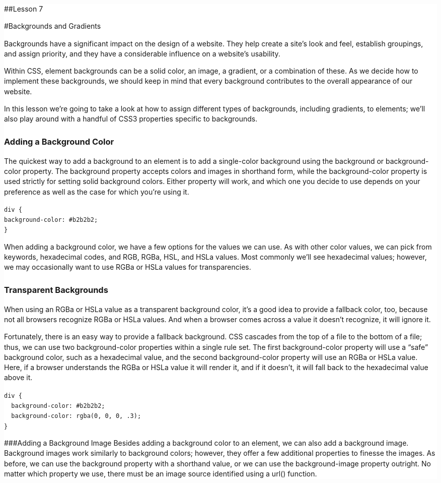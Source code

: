 ##Lesson 7

#Backgrounds and Gradients

Backgrounds have a significant impact on the design of a website. They help create a site’s look and feel, establish groupings, and assign priority, and they have a considerable influence on a website’s usability.

Within CSS, element backgrounds can be a solid color, an image, a gradient, or a combination of these. As we decide how to implement these backgrounds, we should keep in mind that every background contributes to the overall appearance of our website.

In this lesson we’re going to take a look at how to assign different types of backgrounds, including gradients, to elements; we’ll also play around with a handful of CSS3 properties specific to backgrounds.

### Adding a Background Color
The quickest way to add a background to an element is to add a single-color background using the background or background-color property. The background property accepts colors and images in shorthand form, while the background-color property is used strictly for setting solid background colors. Either property will work, and which one you decide to use depends on your preference as well as the case for which you’re using it.

```
div {
background-color: #b2b2b2;
}
```

When adding a background color, we have a few options for the values we can use. As with other color values, we can pick from keywords, hexadecimal codes, and RGB, RGBa, HSL, and HSLa values. Most commonly we’ll see hexadecimal values; however, we may occasionally want to use RGBa or HSLa values for transparencies.

### Transparent Backgrounds

When using an RGBa or HSLa value as a transparent background color, it’s a good idea to provide a fallback color, too, because not all browsers recognize RGBa or HSLa values. And when a browser comes across a value it doesn’t recognize, it will ignore it.

Fortunately, there is an easy way to provide a fallback background. CSS cascades from the top of a file to the bottom of a file; thus, we can use two background-color properties within a single rule set. The first background-color property will use a “safe” background color, such as a hexadecimal value, and the second background-color property will use an RGBa or HSLa value. Here, if a browser understands the RGBa or HSLa value it will render it, and if it doesn’t, it will fall back to the hexadecimal value above it.

```
div {
  background-color: #b2b2b2;
  background-color: rgba(0, 0, 0, .3);
}
```

###Adding a Background Image
Besides adding a background color to an element, we can also add a background image. Background images work similarly to background colors; however, they offer a few additional properties to finesse the images. As before, we can use the background property with a shorthand value, or we can use the background-image property outright. No matter which property we use, there must be an image source identified using a url() function.

